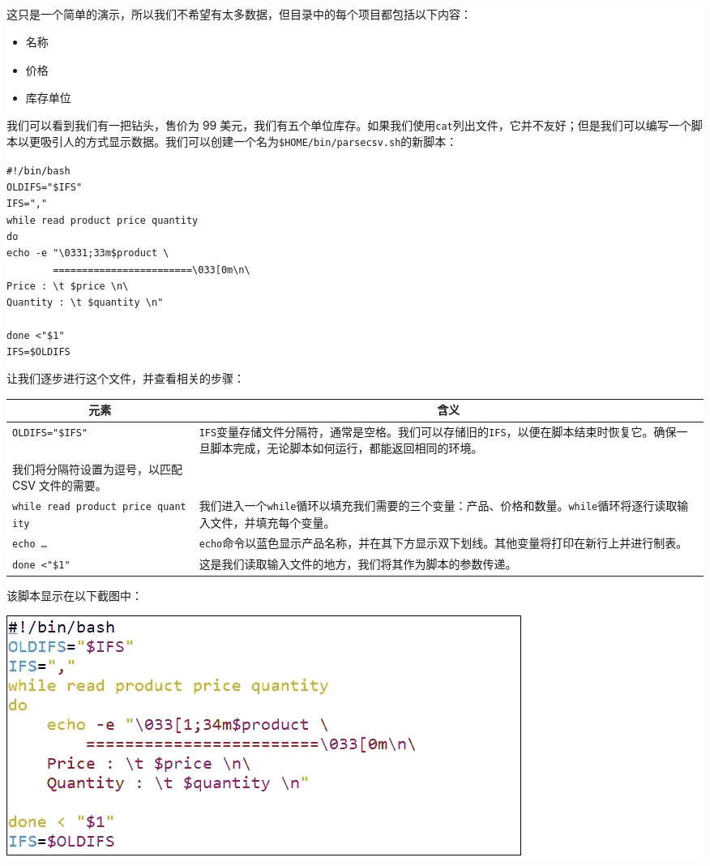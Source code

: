 这只是一个简单的演示，所以我们不希望有太多数据，但目录中的每个项目都包括以下内容：

+   名称

+   价格

+   库存单位

我们可以看到我们有一把钻头，售价为 99 美元，我们有五个单位库存。如果我们使用`cat`列出文件，它并不友好；但是我们可以编写一个脚本以更吸引人的方式显示数据。我们可以创建一个名为`$HOME/bin/parsecsv.sh`的新脚本：

```
#!/bin/bash
OLDIFS="$IFS"
IFS=","
while read product price quantity
do
echo -e "\0331;33m$product \
        ========================\033[0m\n\
Price : \t $price \n\
Quantity : \t $quantity \n"

done <"$1"
IFS=$OLDIFS
```

让我们逐步进行这个文件，并查看相关的步骤：

| 元素 | 含义 |
| --- | --- |
| `OLDIFS="$IFS"` | `IFS`变量存储文件分隔符，通常是空格。我们可以存储旧的`IFS`，以便在脚本结束时恢复它。确保一旦脚本完成，无论脚本如何运行，都能返回相同的环境。 |
| 我们将分隔符设置为逗号，以匹配 CSV 文件的需要。 |
| `while read product price quantity` | 我们进入一个`while`循环以填充我们需要的三个变量：产品、价格和数量。`while`循环将逐行读取输入文件，并填充每个变量。 |
| `echo …` | `echo`命令以蓝色显示产品名称，并在其下方显示双下划线。其他变量将打印在新行上并进行制表。 |
| `done <"$1"` | 这是我们读取输入文件的地方，我们将其作为脚本的参数传递。 |

该脚本显示在以下截图中：

![CSV 文件](img/00080.jpeg)
